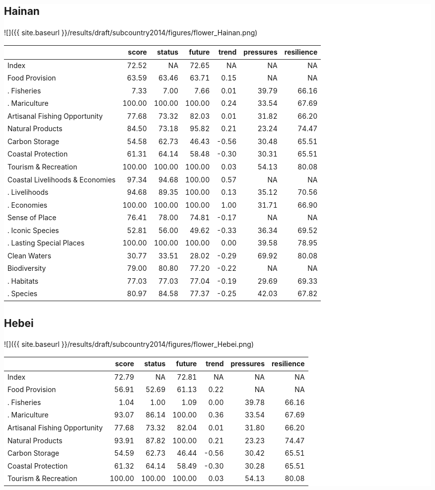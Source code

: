 

## Hainan
  
![]({{ site.baseurl }}/results/draft/subcountry2014/figures/flower_Hainan.png)

|                                |  score| status| future| trend| pressures| resilience|
|:-------------------------------|------:|------:|------:|-----:|---------:|----------:|
|Index                           |  72.52|     NA|  72.65|    NA|        NA|         NA|
|Food Provision                  |  63.59|  63.46|  63.71|  0.15|        NA|         NA|
|. Fisheries                     |   7.33|   7.00|   7.66|  0.01|     39.79|      66.16|
|. Mariculture                   | 100.00| 100.00| 100.00|  0.24|     33.54|      67.69|
|Artisanal Fishing Opportunity   |  77.68|  73.32|  82.03|  0.01|     31.82|      66.20|
|Natural Products                |  84.50|  73.18|  95.82|  0.21|     23.24|      74.47|
|Carbon Storage                  |  54.58|  62.73|  46.43| -0.56|     30.48|      65.51|
|Coastal Protection              |  61.31|  64.14|  58.48| -0.30|     30.31|      65.51|
|Tourism & Recreation            | 100.00| 100.00| 100.00|  0.03|     54.13|      80.08|
|Coastal Livelihoods & Economies |  97.34|  94.68| 100.00|  0.57|        NA|         NA|
|. Livelihoods                   |  94.68|  89.35| 100.00|  0.13|     35.12|      70.56|
|. Economies                     | 100.00| 100.00| 100.00|  1.00|     31.71|      66.90|
|Sense of Place                  |  76.41|  78.00|  74.81| -0.17|        NA|         NA|
|. Iconic Species                |  52.81|  56.00|  49.62| -0.33|     36.34|      69.52|
|. Lasting Special Places        | 100.00| 100.00| 100.00|  0.00|     39.58|      78.95|
|Clean Waters                    |  30.77|  33.51|  28.02| -0.29|     69.92|      80.08|
|Biodiversity                    |  79.00|  80.80|  77.20| -0.22|        NA|         NA|
|. Habitats                      |  77.03|  77.03|  77.04| -0.19|     29.69|      69.33|
|. Species                       |  80.97|  84.58|  77.37| -0.25|     42.03|      67.82|



## Hebei
  
![]({{ site.baseurl }}/results/draft/subcountry2014/figures/flower_Hebei.png)

|                                |  score| status| future| trend| pressures| resilience|
|:-------------------------------|------:|------:|------:|-----:|---------:|----------:|
|Index                           |  72.79|     NA|  72.81|    NA|        NA|         NA|
|Food Provision                  |  56.91|  52.69|  61.13|  0.22|        NA|         NA|
|. Fisheries                     |   1.04|   1.00|   1.09|  0.00|     39.78|      66.16|
|. Mariculture                   |  93.07|  86.14| 100.00|  0.36|     33.54|      67.69|
|Artisanal Fishing Opportunity   |  77.68|  73.32|  82.04|  0.01|     31.80|      66.20|
|Natural Products                |  93.91|  87.82| 100.00|  0.21|     23.23|      74.47|
|Carbon Storage                  |  54.59|  62.73|  46.44| -0.56|     30.42|      65.51|
|Coastal Protection              |  61.32|  64.14|  58.49| -0.30|     30.28|      65.51|
|Tourism & Recreation            | 100.00| 100.00| 100.00|  0.03|     54.13|      80.08|